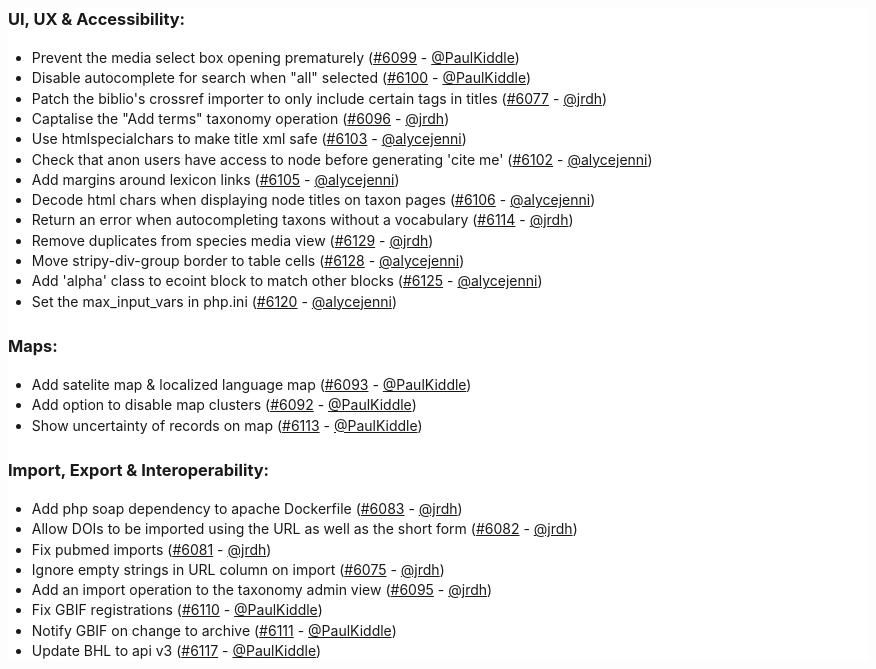 ### UI, UX & Accessibility:
 - Prevent the media select box opening prematurely ([#6099](https://github.com/NaturalHistoryMuseum/scratchpads2/pull/6099) - [@PaulKiddle](https://github.com/PaulKiddle))
 - Disable autocomplete for search when "all" selected ([#6100](https://github.com/NaturalHistoryMuseum/scratchpads2/pull/6100) - [@PaulKiddle](https://github.com/PaulKiddle))
 - Patch the biblio's crossref importer to only include certain tags in titles ([#6077](https://github.com/NaturalHistoryMuseum/scratchpads2/pull/6077) - [@jrdh](https://github.com/jrdh))
 - Captalise the "Add terms" taxonomy operation ([#6096](https://github.com/NaturalHistoryMuseum/scratchpads2/pull/6096) - [@jrdh](https://github.com/jrdh))
 - Use htmlspecialchars to make title xml safe ([#6103](https://github.com/NaturalHistoryMuseum/scratchpads2/pull/6103) - [@alycejenni](https://github.com/alycejenni))
 - Check that anon users have access to node before generating 'cite me' ([#6102](https://github.com/NaturalHistoryMuseum/scratchpads2/pull/6102) - [@alycejenni](https://github.com/alycejenni))
 - Add margins around lexicon links ([#6105](https://github.com/NaturalHistoryMuseum/scratchpads2/pull/6105) - [@alycejenni](https://github.com/alycejenni))
 - Decode html chars when displaying node titles on taxon pages ([#6106](https://github.com/NaturalHistoryMuseum/scratchpads2/pull/6106) - [@alycejenni](https://github.com/alycejenni))
 - Return an error when autocompleting taxons without a vocabulary ([#6114](https://github.com/NaturalHistoryMuseum/scratchpads2/pull/6114) - [@jrdh](https://github.com/jrdh))
 - Remove duplicates from species media view ([#6129](https://github.com/NaturalHistoryMuseum/scratchpads2/pull/6129) - [@jrdh](https://github.com/jrdh))
 - Move stripy-div-group border to table cells ([#6128](https://github.com/NaturalHistoryMuseum/scratchpads2/pull/6128) - [@alycejenni](https://github.com/alycejenni))
 - Add 'alpha' class to ecoint block to match other blocks ([#6125](https://github.com/NaturalHistoryMuseum/scratchpads2/pull/6125) - [@alycejenni](https://github.com/alycejenni))
 - Set the max_input_vars in php.ini ([#6120](https://github.com/NaturalHistoryMuseum/scratchpads2/pull/6120) - [@alycejenni](https://github.com/alycejenni))

### Maps:
 - Add satelite map & localized language map ([#6093](https://github.com/NaturalHistoryMuseum/scratchpads2/pull/6093) - [@PaulKiddle](https://github.com/PaulKiddle))
 - Add option to disable map clusters ([#6092](https://github.com/NaturalHistoryMuseum/scratchpads2/pull/6092) - [@PaulKiddle](https://github.com/PaulKiddle))
 - Show uncertainty of records on map ([#6113](https://github.com/NaturalHistoryMuseum/scratchpads2/pull/6113) - [@PaulKiddle](https://github.com/PaulKiddle))

### Import, Export & Interoperability:
 - Add php soap dependency to apache Dockerfile ([#6083](https://github.com/NaturalHistoryMuseum/scratchpads2/pull/6083) - [@jrdh](https://github.com/jrdh))
 - Allow DOIs to be imported using the URL as well as the short form ([#6082](https://github.com/NaturalHistoryMuseum/scratchpads2/pull/6082) - [@jrdh](https://github.com/jrdh))
 - Fix pubmed imports ([#6081](https://github.com/NaturalHistoryMuseum/scratchpads2/pull/6081) - [@jrdh](https://github.com/jrdh))
 - Ignore empty strings in URL column on import ([#6075](https://github.com/NaturalHistoryMuseum/scratchpads2/pull/6075) - [@jrdh](https://github.com/jrdh))
 - Add an import operation to the taxonomy admin view ([#6095](https://github.com/NaturalHistoryMuseum/scratchpads2/pull/6095) - [@jrdh](https://github.com/jrdh))
 - Fix GBIF registrations ([#6110](https://github.com/NaturalHistoryMuseum/scratchpads2/pull/6110) - [@PaulKiddle](https://github.com/PaulKiddle))
 - Notify GBIF on change to archive ([#6111](https://github.com/NaturalHistoryMuseum/scratchpads2/pull/6111) - [@PaulKiddle](https://github.com/PaulKiddle))
 - Update BHL to api v3 ([#6117](https://github.com/NaturalHistoryMuseum/scratchpads2/pull/6117) - [@PaulKiddle](https://github.com/PaulKiddle))
